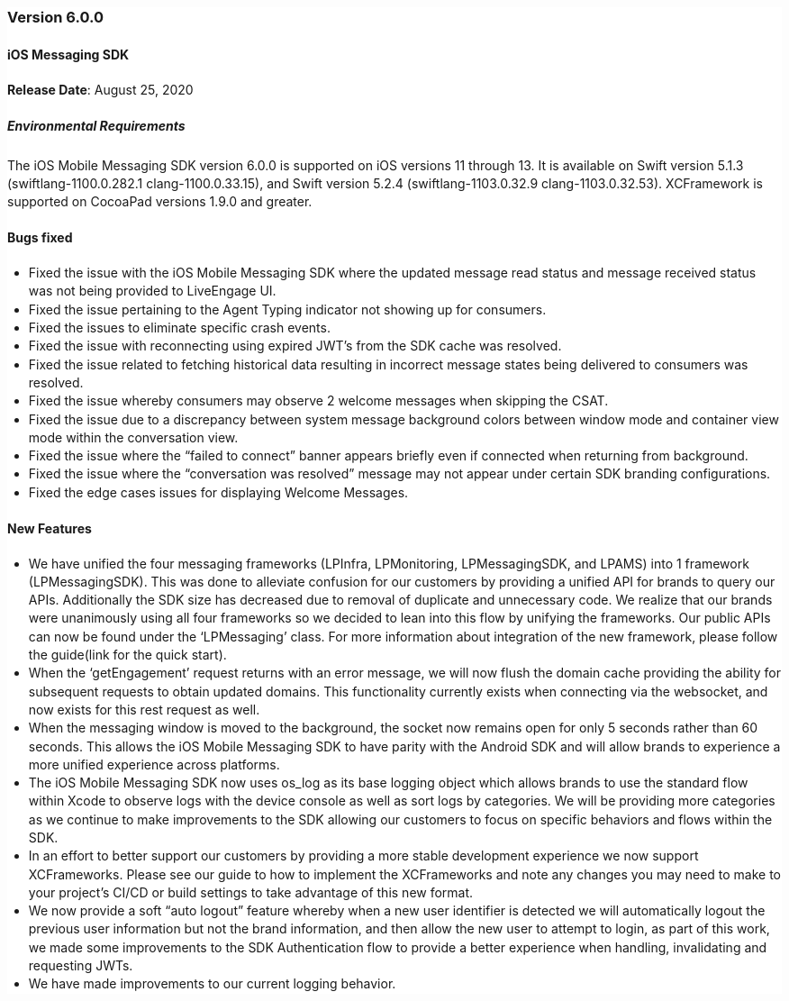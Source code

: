 ### Version 6.0.0
#### iOS Messaging SDK

**Release Date**: August 25, 2020

##### Environmental Requirements
The iOS Mobile Messaging SDK version 6.0.0 is supported on iOS versions 11 through 13. It is available on Swift version 5.1.3 (swiftlang-1100.0.282.1 clang-1100.0.33.15), and Swift version 5.2.4 (swiftlang-1103.0.32.9 clang-1103.0.32.53). 
XCFramework is supported on CocoaPad versions 1.9.0 and greater.


#### Bugs fixed 
* Fixed the issue with the iOS Mobile Messaging SDK where the updated message read status and message received status was not being provided to LiveEngage UI.
* Fixed the issue pertaining to the Agent Typing indicator not showing up for consumers.
* Fixed the issues to eliminate specific crash events.
* Fixed the issue with reconnecting using expired JWT’s from the SDK cache was resolved. 
* Fixed the issue related to fetching historical data resulting in incorrect message states being delivered to consumers was resolved.
* Fixed the issue whereby consumers may observe 2 welcome messages when skipping the CSAT.
* Fixed the issue due to a discrepancy between system message background colors between window mode and container view mode within the conversation view.
* Fixed the issue where the “failed to connect” banner appears briefly even if connected when returning from background.
* Fixed the issue where the “conversation was resolved” message may not appear under certain SDK branding configurations.
* Fixed the edge cases issues for displaying Welcome Messages.


#### New Features 
* We have unified the four messaging frameworks (LPInfra, LPMonitoring, LPMessagingSDK, and LPAMS) into 1 framework (LPMessagingSDK). This was done to alleviate confusion for our customers by providing a unified API for brands to query our APIs. Additionally the SDK size has decreased due to removal of duplicate and unnecessary code. We realize that our brands were unanimously using all four frameworks so we decided to lean into this flow by unifying the frameworks.  Our public APIs can now be found under the ‘LPMessaging’ class. For more information about integration of the new framework, please follow the guide(link for the quick start). 
* When the ‘getEngagement’ request returns with an error message, we will now flush the domain cache providing the ability for subsequent requests to obtain updated domains.  This functionality currently exists when connecting via the websocket, and now exists for this rest request as well.
* When the messaging window is moved to the background, the socket now remains open for only 5 seconds rather than 60 seconds.  This allows the iOS Mobile Messaging SDK to have parity with the Android SDK and will allow brands to experience a more unified experience across platforms.
* The  iOS Mobile Messaging SDK now uses os_log as its base logging object which allows brands to use the standard flow within Xcode to observe logs with the device console as well as sort logs by categories.  We will be providing more categories as we continue to make improvements to the SDK allowing our customers to focus on specific behaviors and flows within the SDK.
* In an effort to better support our customers by providing a more stable development experience we now support XCFrameworks.  Please see our guide to how to implement the XCFrameworks and note any changes you may need to make to your project’s CI/CD or build settings to take advantage of this new format.
* We now provide a soft “auto logout” feature whereby when a new user identifier is detected we will automatically logout the previous user information but not the brand information, and then allow the new user to attempt to login, as part of  this work, we made some improvements to the SDK Authentication flow to provide a better experience when handling, invalidating and requesting JWTs.
* We have made improvements to our current logging behavior.
